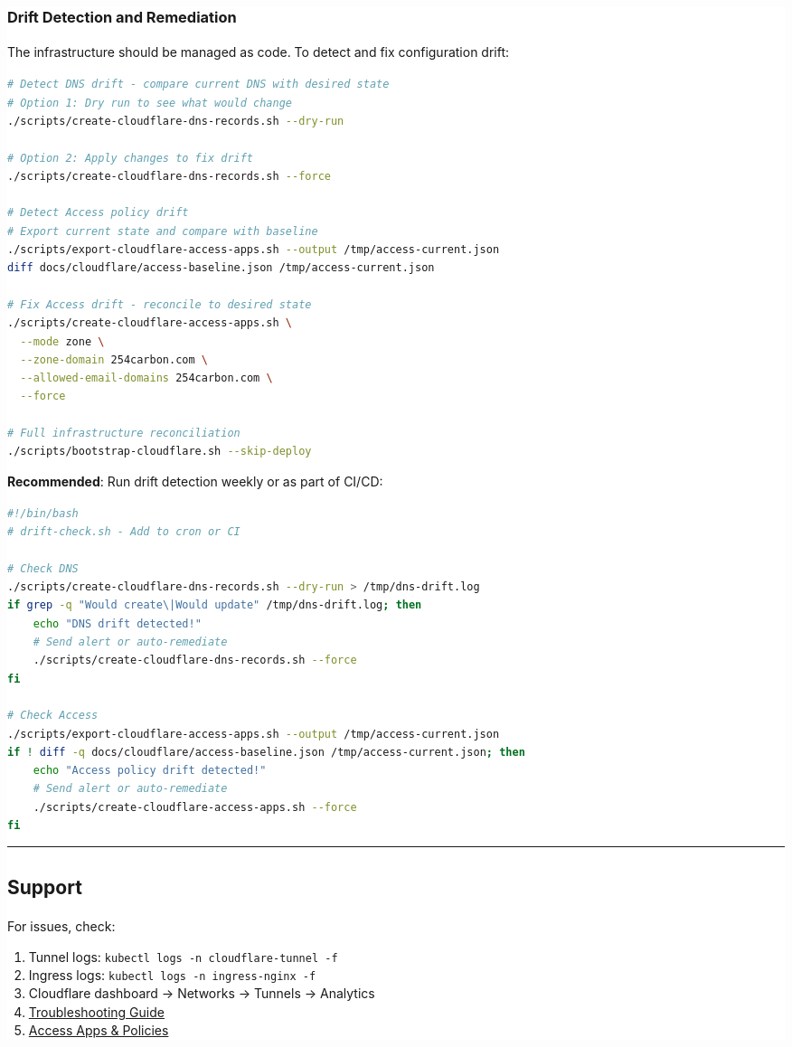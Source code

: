 ### Drift Detection and Remediation

The infrastructure should be managed as code. To detect and fix configuration drift:

```bash
# Detect DNS drift - compare current DNS with desired state
# Option 1: Dry run to see what would change
./scripts/create-cloudflare-dns-records.sh --dry-run

# Option 2: Apply changes to fix drift
./scripts/create-cloudflare-dns-records.sh --force

# Detect Access policy drift
# Export current state and compare with baseline
./scripts/export-cloudflare-access-apps.sh --output /tmp/access-current.json
diff docs/cloudflare/access-baseline.json /tmp/access-current.json

# Fix Access drift - reconcile to desired state
./scripts/create-cloudflare-access-apps.sh \
  --mode zone \
  --zone-domain 254carbon.com \
  --allowed-email-domains 254carbon.com \
  --force

# Full infrastructure reconciliation
./scripts/bootstrap-cloudflare.sh --skip-deploy
```

**Recommended**: Run drift detection weekly or as part of CI/CD:

```bash
#!/bin/bash
# drift-check.sh - Add to cron or CI

# Check DNS
./scripts/create-cloudflare-dns-records.sh --dry-run > /tmp/dns-drift.log
if grep -q "Would create\|Would update" /tmp/dns-drift.log; then
    echo "DNS drift detected!"
    # Send alert or auto-remediate
    ./scripts/create-cloudflare-dns-records.sh --force
fi

# Check Access
./scripts/export-cloudflare-access-apps.sh --output /tmp/access-current.json
if ! diff -q docs/cloudflare/access-baseline.json /tmp/access-current.json; then
    echo "Access policy drift detected!"
    # Send alert or auto-remediate
    ./scripts/create-cloudflare-access-apps.sh --force
fi
```

---

## Support

For issues, check:

1. Tunnel logs: `kubectl logs -n cloudflare-tunnel -f`
2. Ingress logs: `kubectl logs -n ingress-nginx -f`
3. Cloudflare dashboard → Networks → Tunnels → Analytics
4. [Troubleshooting Guide](troubleshooting.md)
5. [Access Apps & Policies](ACCESS_APPS_AND_POLICIES.md)
